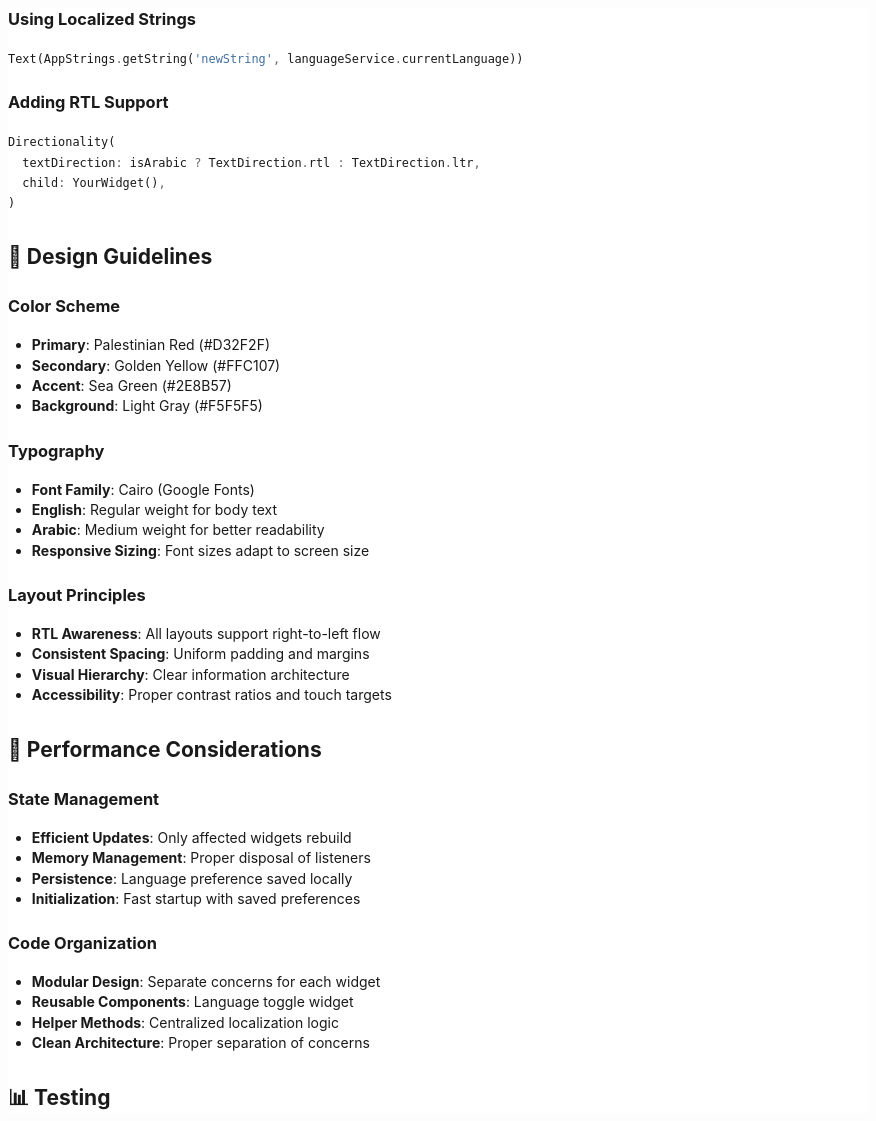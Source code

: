### Using Localized Strings
```dart
Text(AppStrings.getString('newString', languageService.currentLanguage))
```

### Adding RTL Support
```dart
Directionality(
  textDirection: isArabic ? TextDirection.rtl : TextDirection.ltr,
  child: YourWidget(),
)
```

## 🎨 Design Guidelines

### Color Scheme
- **Primary**: Palestinian Red (#D32F2F)
- **Secondary**: Golden Yellow (#FFC107)
- **Accent**: Sea Green (#2E8B57)
- **Background**: Light Gray (#F5F5F5)

### Typography
- **Font Family**: Cairo (Google Fonts)
- **English**: Regular weight for body text
- **Arabic**: Medium weight for better readability
- **Responsive Sizing**: Font sizes adapt to screen size

### Layout Principles
- **RTL Awareness**: All layouts support right-to-left flow
- **Consistent Spacing**: Uniform padding and margins
- **Visual Hierarchy**: Clear information architecture
- **Accessibility**: Proper contrast ratios and touch targets

## 🚀 Performance Considerations

### State Management
- **Efficient Updates**: Only affected widgets rebuild
- **Memory Management**: Proper disposal of listeners
- **Persistence**: Language preference saved locally
- **Initialization**: Fast startup with saved preferences

### Code Organization
- **Modular Design**: Separate concerns for each widget
- **Reusable Components**: Language toggle widget
- **Helper Methods**: Centralized localization logic
- **Clean Architecture**: Proper separation of concerns

## 📊 Testing
